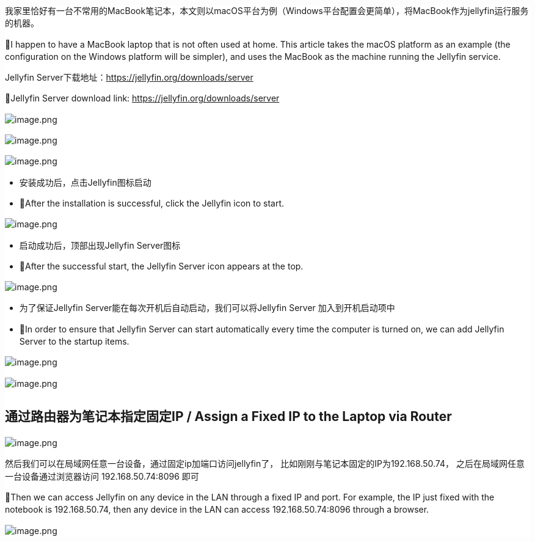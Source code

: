 我家里恰好有一台不常用的MacBook笔记本，本文则以macOS平台为例（Windows平台配置会更简单），将MacBook作为jellyfin运行服务的机器。

🌈I happen to have a MacBook laptop that is not often used at home. This article takes the macOS platform as an example (the configuration on the Windows platform will be simpler), and uses the MacBook as the machine running the Jellyfin service.

Jellyfin Server下载地址：https://jellyfin.org/downloads/server

🌈Jellyfin Server download link: https://jellyfin.org/downloads/server

![image.png](https://cdn.fangyuanxiaozhan.com/assets/1686388274113QHenD45m.png)

![image.png](https://cdn.fangyuanxiaozhan.com/assets/1686388290882bJrw1bPE.png)


![image.png](https://cdn.fangyuanxiaozhan.com/assets/16863882974314ZixzF5r.png)

- 安装成功后，点击Jellyfin图标启动

- 🌈After the installation is successful, click the Jellyfin icon to start.

![image.png](https://cdn.fangyuanxiaozhan.com/assets/1686388297874PS3D7fQN.png)

- 启动成功后，顶部出现Jellyfin Server图标

- 🌈After the successful start, the Jellyfin Server icon appears at the top.

![image.png](https://cdn.fangyuanxiaozhan.com/assets/1686388301527tnY0W3KG.png)

- 为了保证Jellyfin Server能在每次开机后自动启动，我们可以将Jellyfin Server 加入到开机启动项中

- 🌈In order to ensure that Jellyfin Server can start automatically every time the computer is turned on, we can add Jellyfin Server to the startup items.

![image.png](https://cdn.fangyuanxiaozhan.com/assets/16863883112575XSEfcDM.png)


![image.png](https://cdn.fangyuanxiaozhan.com/assets/1686388312442HtzHMpEh.png)


## 通过路由器为笔记本指定固定IP / Assign a Fixed IP to the Laptop via Router



![image.png](https://cdn.fangyuanxiaozhan.com/assets/1686388316007r7QGkHXA.png)

然后我们可以在局域网任意一台设备，通过固定ip加端口访问jellyfin了， 比如刚刚与笔记本固定的IP为192.168.50.74， 之后在局域网任意一台设备通过浏览器访问 192.168.50.74:8096 即可


🌈Then we can access Jellyfin on any device in the LAN through a fixed IP and port. For example, the IP just fixed with the notebook is 192.168.50.74, then any device in the LAN can access 192.168.50.74:8096 through a browser.

![image.png](https://cdn.fangyuanxiaozhan.com/assets/1686388321277FDP0QZke.png)
